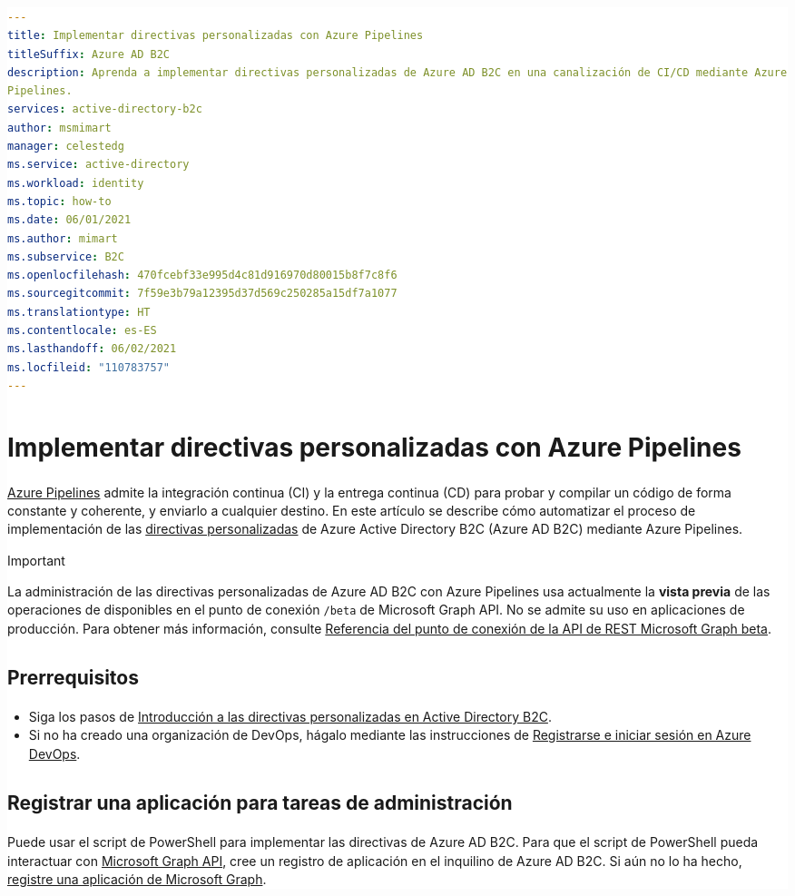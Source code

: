 ```yaml
---
title: Implementar directivas personalizadas con Azure Pipelines
titleSuffix: Azure AD B2C
description: Aprenda a implementar directivas personalizadas de Azure AD B2C en una canalización de CI/CD mediante Azure Pipelines.
services: active-directory-b2c
author: msmimart
manager: celestedg
ms.service: active-directory
ms.workload: identity
ms.topic: how-to
ms.date: 06/01/2021
ms.author: mimart
ms.subservice: B2C
ms.openlocfilehash: 470fcebf33e995d4c81d916970d80015b8f7c8f6
ms.sourcegitcommit: 7f59e3b79a12395d37d569c250285a15df7a1077
ms.translationtype: HT
ms.contentlocale: es-ES
ms.lasthandoff: 06/02/2021
ms.locfileid: "110783757"
---
```

# <a name="deploy-custom-policies-with-azure-pipelines"></a>Implementar directivas personalizadas con Azure Pipelines

[Azure Pipelines](/azure/devops/pipelines) admite la integración continua (CI) y la entrega continua (CD) para probar y compilar un código de forma constante y coherente, y enviarlo a cualquier destino. En este artículo se describe cómo automatizar el proceso de implementación de las [directivas personalizadas](user-flow-overview.md) de Azure Active Directory B2C (Azure AD B2C) mediante Azure Pipelines.

> [!IMPORTANT]
> La administración de las directivas personalizadas de Azure AD B2C con Azure Pipelines usa actualmente la **vista previa** de las operaciones de disponibles en el punto de conexión `/beta` de Microsoft Graph API. No se admite su uso en aplicaciones de producción. Para obtener más información, consulte [Referencia del punto de conexión de la API de REST Microsoft Graph beta](/graph/api/overview?toc=.%2fref%2ftoc.json&view=graph-rest-beta&preserve-view=true).

## <a name="prerequisites"></a>Prerrequisitos

* Siga los pasos de [Introducción a las directivas personalizadas en Active Directory B2C](tutorial-create-user-flows.md).
* Si no ha creado una organización de DevOps, hágalo mediante las instrucciones de [Registrarse e iniciar sesión en Azure DevOps](/azure/devops/user-guide/sign-up-invite-teammates).  

## <a name="register-an-application-for-management-tasks"></a>Registrar una aplicación para tareas de administración

Puede usar el script de PowerShell para implementar las directivas de Azure AD B2C. Para que el script de PowerShell pueda interactuar con [Microsoft Graph API](microsoft-graph-operations.md), cree un registro de aplicación en el inquilino de Azure AD B2C. Si aún no lo ha hecho, [registre una aplicación de Microsoft Graph](microsoft-graph-get-started.md).


[devops]: /azure/devops/
[devops-create-project]:  /azure/devops/organizations/projects/create-project
[devops-pipelines]: /azure/devops/pipelines